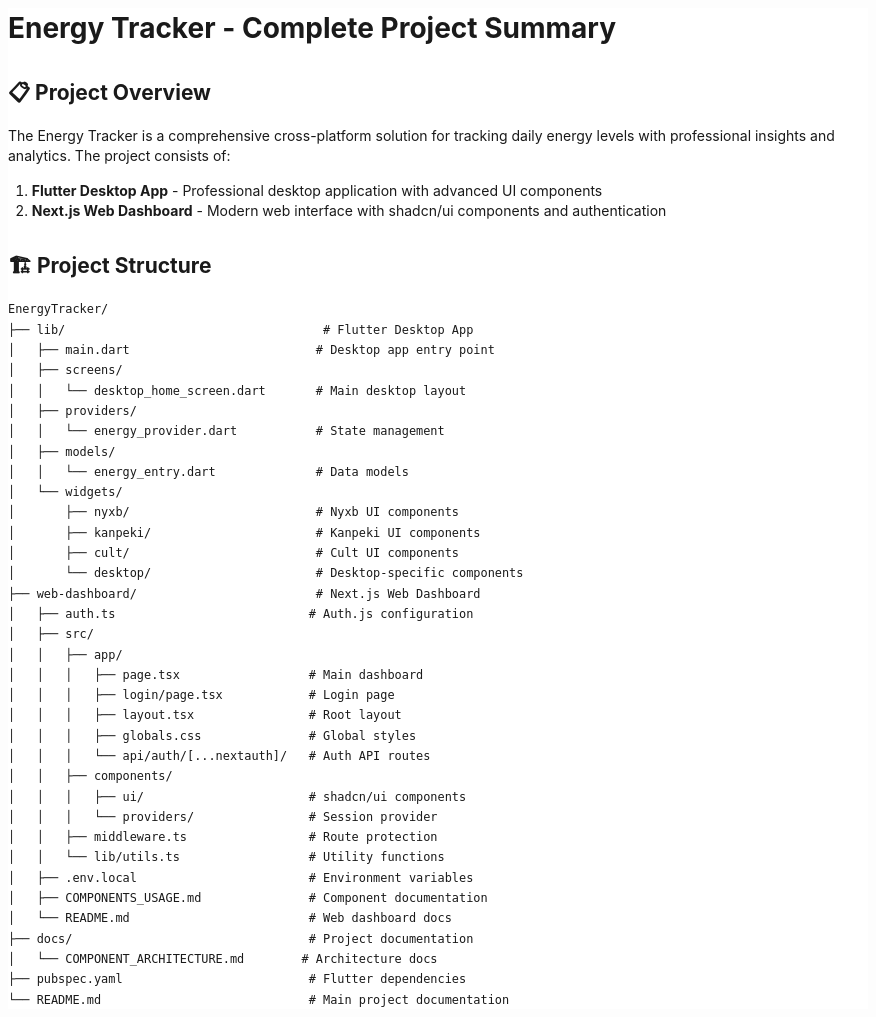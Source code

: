 # Energy Tracker - Complete Project Summary

## 📋 Project Overview

The Energy Tracker is a comprehensive cross-platform solution for tracking daily energy levels with professional insights and analytics. The project consists of:

1. **Flutter Desktop App** - Professional desktop application with advanced UI components
2. **Next.js Web Dashboard** - Modern web interface with shadcn/ui components and authentication

## 🏗️ Project Structure

```
EnergyTracker/
├── lib/                                    # Flutter Desktop App
│   ├── main.dart                          # Desktop app entry point
│   ├── screens/
│   │   └── desktop_home_screen.dart       # Main desktop layout
│   ├── providers/
│   │   └── energy_provider.dart           # State management
│   ├── models/
│   │   └── energy_entry.dart              # Data models
│   └── widgets/
│       ├── nyxb/                          # Nyxb UI components
│       ├── kanpeki/                       # Kanpeki UI components
│       ├── cult/                          # Cult UI components
│       └── desktop/                       # Desktop-specific components
├── web-dashboard/                         # Next.js Web Dashboard
│   ├── auth.ts                           # Auth.js configuration
│   ├── src/
│   │   ├── app/
│   │   │   ├── page.tsx                  # Main dashboard
│   │   │   ├── login/page.tsx            # Login page
│   │   │   ├── layout.tsx                # Root layout
│   │   │   ├── globals.css               # Global styles
│   │   │   └── api/auth/[...nextauth]/   # Auth API routes
│   │   ├── components/
│   │   │   ├── ui/                       # shadcn/ui components
│   │   │   └── providers/                # Session provider
│   │   ├── middleware.ts                 # Route protection
│   │   └── lib/utils.ts                  # Utility functions
│   ├── .env.local                        # Environment variables
│   ├── COMPONENTS_USAGE.md               # Component documentation
│   └── README.md                         # Web dashboard docs
├── docs/                                 # Project documentation
│   └── COMPONENT_ARCHITECTURE.md        # Architecture docs
├── pubspec.yaml                          # Flutter dependencies
└── README.md                             # Main project documentation
```
